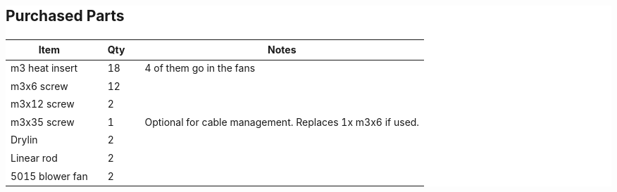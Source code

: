 ## Purchased Parts
<table class="table table-sm no-margin">
  <thead>
    <tr>
      <th scope="col">Item</th>
      <th scope="col"> </th>
      <th scope="col">Qty</th>
      <th scope="col"> </th>
      <th scope="col">Notes</th>
    </tr>
  </thead>
  <tbody>
    <tr>
      <td>m3 heat insert</td>
      <td></td>
      <td>18</td>
      <td></td>
      <td>4 of them go in the fans</td>
    </tr>
    <tr>
      <td>m3x6 screw</td>
      <td></td>
      <td>12</td>
      <td></td>
      <td></td>
    </tr>
    <tr>
      <td>m3x12 screw</td>
      <td></td>
      <td>2</td>
      <td></td>
      <td></td>
    </tr>
    <tr>
      <td>m3x35 screw</td>
      <td></td>
      <td>1</td>
      <td></td>
      <td>Optional for cable management. Replaces 1x m3x6 if used.</td>
    </tr>
    <tr>
      <td>Drylin</td>
      <td></td>
      <td>2</td>
      <td></td>
      <td></td>
    </tr>
    <tr>
      <td>Linear rod</td>
      <td></td>
      <td>2</td>
      <td></td>
      <td></td>
    </tr>
    <tr>
      <td class="no-wrap">5015 blower fan</td>
      <td></td>
      <td>2</td>
      <td></td>
      <td></td>
    </tr>
    <tr>
